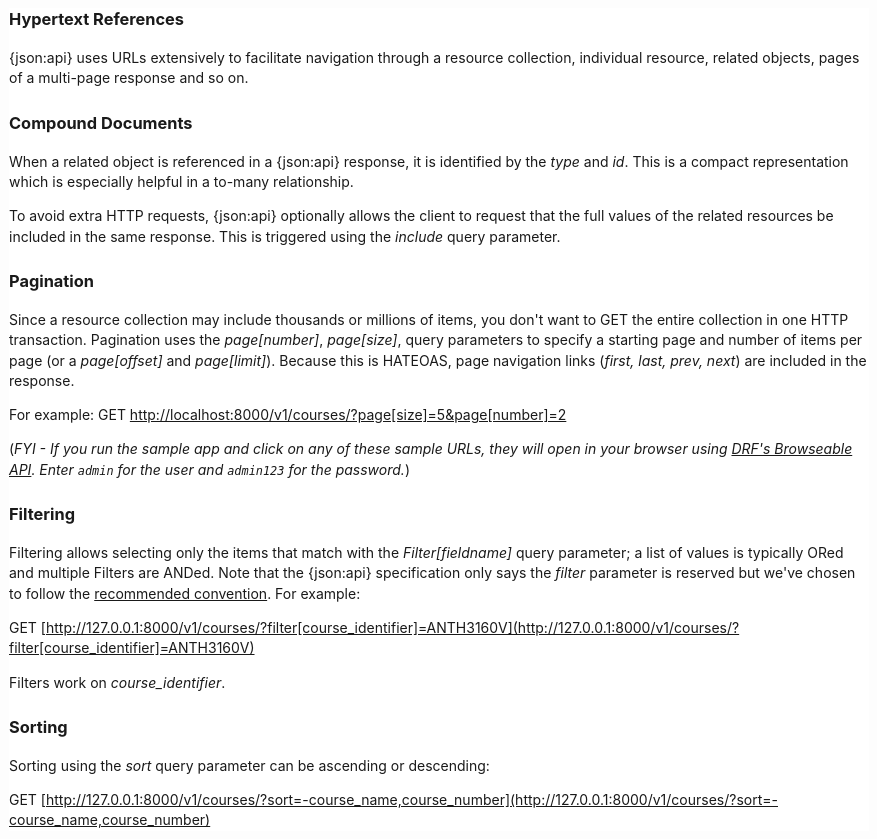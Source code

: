 ### Hypertext References

{json:api} uses URLs extensively to facilitate navigation through a
resource collection, individual resource, related objects, pages of a
multi-page response and so on.

### Compound Documents

When a related object is referenced in a {json:api} response, it is
identified by the *type* and *id*. This is a compact representation
which is especially helpful in a to-many relationship.

To avoid extra HTTP requests, {json:api} optionally allows the client to
request that the full values of the related resources be included in the
same response. This is triggered using the *include* query parameter.

### Pagination

Since a resource collection may include thousands or millions of items,
you don't want to GET the entire collection in one HTTP transaction.
Pagination uses the *page[number]*, *page[size]*, query parameters
to specify a starting page and number of items per page (or a
*page[offset]* and *page[limit]*). Because this is HATEOAS, page
navigation links (*first, last, prev, next*) are included in the
response.

For example: GET
[http://localhost:8000/v1/courses/?page[size]=5&page[number]=2](http://localhost:8000/v1/courses/?page[size]=5&page[number]=2)

(_FYI - If you run the sample app and click on any of these sample URLs, they will open in your
browser using [DRF's Browseable API](https://www.django-rest-framework.org/topics/browsable-api/).
Enter `admin` for the user and `admin123` for the password._)

### Filtering

Filtering allows selecting only the items that match with the
*Filter[*fieldname*]* query parameter; a list of values is typically ORed and
multiple Filters are ANDed. Note that the {json:api} specification only
says the *filter* parameter is reserved but we've chosen to follow the
[recommended convention](http://jsonapi.org/recommendations/#filtering). For example:

GET
[http://127.0.0.1:8000/v1/courses/?filter[course_identifier]=ANTH3160V](http://127.0.0.1:8000/v1/courses/?filter[course_identifier]=ANTH3160V)

Filters work on *course_identifier*.

### Sorting

Sorting using the *sort* query parameter can be ascending or descending:

GET
[http://127.0.0.1:8000/v1/courses/?sort=-course_name,course_number](http://127.0.0.1:8000/v1/courses/?sort=-course_name,course_number)
